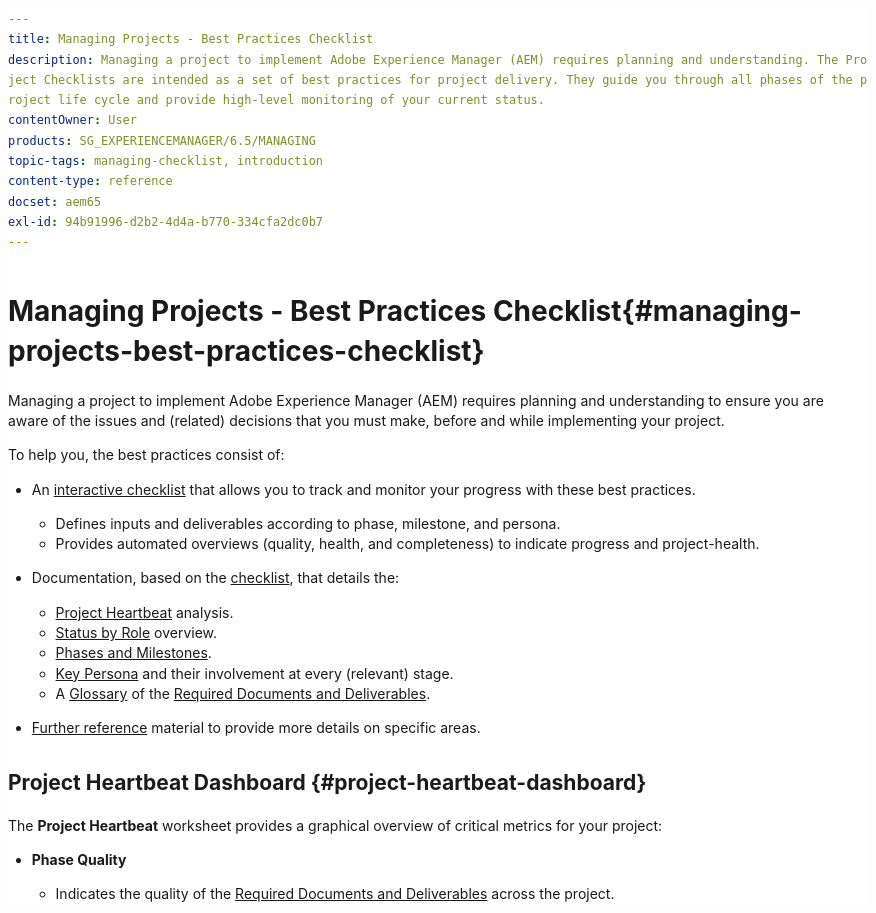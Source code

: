 ```yaml
---
title: Managing Projects - Best Practices Checklist
description: Managing a project to implement Adobe Experience Manager (AEM) requires planning and understanding. The Project Checklists are intended as a set of best practices for project delivery. They guide you through all phases of the project life cycle and provide high-level monitoring of your current status.
contentOwner: User
products: SG_EXPERIENCEMANAGER/6.5/MANAGING
topic-tags: managing-checklist, introduction
content-type: reference
docset: aem65
exl-id: 94b91996-d2b2-4d4a-b770-334cfa2dc0b7
---
```

# Managing Projects - Best Practices Checklist{#managing-projects-best-practices-checklist}

Managing a project to implement Adobe Experience Manager (AEM) requires planning and understanding to ensure you are aware of the issues and (related) decisions that you must make, before and while implementing your project.

To help you, the best practices consist of:

* An [interactive checklist](/help/managing/best-practices-checklist.md) that allows you to track and monitor your progress with these best practices.

    * Defines inputs and deliverables according to phase, milestone, and persona.
    * Provides automated overviews (quality, health, and completeness) to indicate progress and project-health.

* Documentation, based on the [checklist](/help/managing/best-practices-checklist.md), that details the:

    * [Project Heartbeat](#projectheartbeat) analysis.
    * [Status by Role](#status-by-role) overview.
    * [Phases and Milestones](#phases-and-milestones).
    * [Key Persona](#persona) and their involvement at every (relevant) stage.
    * A [Glossary](/help/managing/best-practices-glossary.md) of the [Required Documents and Deliverables](#required-documents-and-deliverables).

* [Further reference](/help/managing/best-practices-further-reference.md) material to provide more details on specific areas.

## Project Heartbeat Dashboard {#project-heartbeat-dashboard}

The **Project Heartbeat** worksheet provides a graphical overview of critical metrics for your project:

* **Phase Quality**

    * Indicates the quality of the [Required Documents and Deliverables](#required-documents-and-deliverables) across the project.
